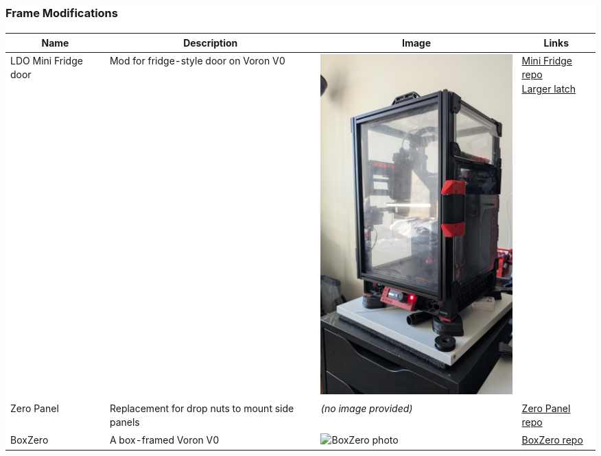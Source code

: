 ### Frame Modifications

| Name            | Description                       | Image                                         | Links                   |
|-----------------|-----------------------------------|-----------------------------------------------|------------------------------------|
| LDO Mini Fridge door   | Mod for fridge-style door on Voron V0   | <img src="./voron%20v0%20fridge%20door.jpg" alt="LDO Mini Fridge door" width="300">    | [Mini Fridge repo](https://github.com/TheVoronModder/MiniFridge) <br> [Larger latch](https://www.printables.com/model/1097609-voron-02-mini-fridge-ldo-formbot-inner-door-latch/comments) |
| Zero Panel                              | Replacement for drop nuts to mount side panels  | *(no image provided)*                                                                 | [Zero Panel repo](https://github.com/zruncho3d/ZeroPanels)                                                                                                              |
| BoxZero                                 | A box-framed Voron V0                         | <img src="https://github.com/zruncho3d/BoxZero/raw/main/Renders/belt_rear_flat.png" alt="BoxZero photo" width="300"> | [BoxZero repo](https://github.com/zruncho3d/BoxZero)                                                                                                                    |
